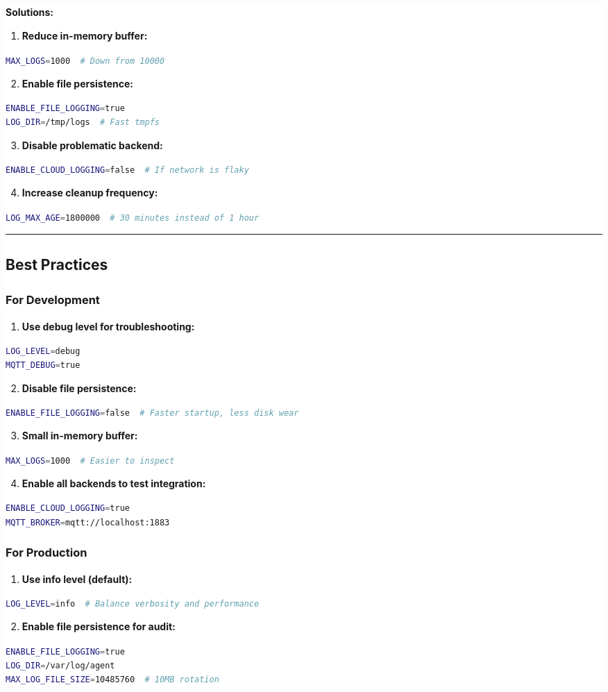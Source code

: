 **Solutions:**
1. **Reduce in-memory buffer:**
```bash
MAX_LOGS=1000  # Down from 10000
```

2. **Enable file persistence:**
```bash
ENABLE_FILE_LOGGING=true
LOG_DIR=/tmp/logs  # Fast tmpfs
```

3. **Disable problematic backend:**
```bash
ENABLE_CLOUD_LOGGING=false  # If network is flaky
```

4. **Increase cleanup frequency:**
```bash
LOG_MAX_AGE=1800000  # 30 minutes instead of 1 hour
```

---

## Best Practices

### For Development

1. **Use debug level for troubleshooting:**
```bash
LOG_LEVEL=debug
MQTT_DEBUG=true
```

2. **Disable file persistence:**
```bash
ENABLE_FILE_LOGGING=false  # Faster startup, less disk wear
```

3. **Small in-memory buffer:**
```bash
MAX_LOGS=1000  # Easier to inspect
```

4. **Enable all backends to test integration:**
```bash
ENABLE_CLOUD_LOGGING=true
MQTT_BROKER=mqtt://localhost:1883
```

### For Production

1. **Use info level (default):**
```bash
LOG_LEVEL=info  # Balance verbosity and performance
```

2. **Enable file persistence for audit:**
```bash
ENABLE_FILE_LOGGING=true
LOG_DIR=/var/log/agent
MAX_LOG_FILE_SIZE=10485760  # 10MB rotation
```

